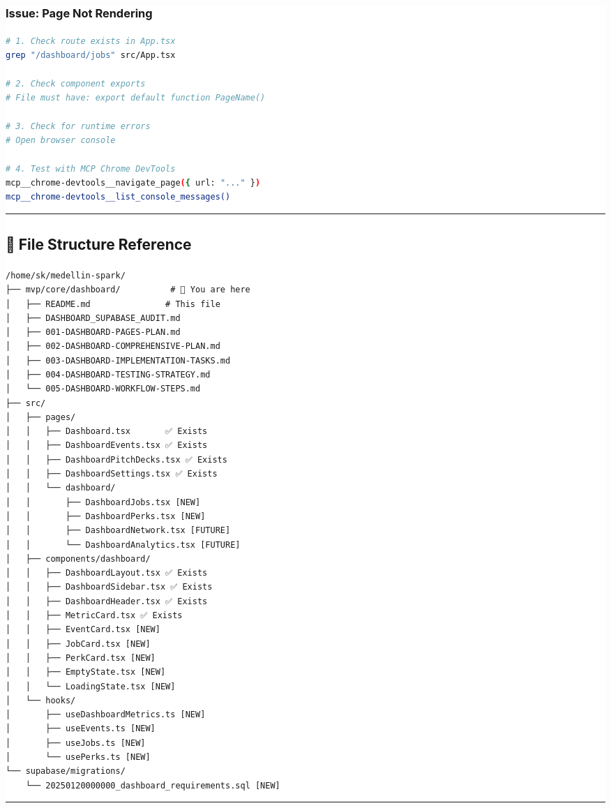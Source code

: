 ### Issue: Page Not Rendering

```bash
# 1. Check route exists in App.tsx
grep "/dashboard/jobs" src/App.tsx

# 2. Check component exports
# File must have: export default function PageName()

# 3. Check for runtime errors
# Open browser console

# 4. Test with MCP Chrome DevTools
mcp__chrome-devtools__navigate_page({ url: "..." })
mcp__chrome-devtools__list_console_messages()
```

---

## 📁 File Structure Reference

```
/home/sk/medellin-spark/
├── mvp/core/dashboard/          # 📍 You are here
│   ├── README.md               # This file
│   ├── DASHBOARD_SUPABASE_AUDIT.md
│   ├── 001-DASHBOARD-PAGES-PLAN.md
│   ├── 002-DASHBOARD-COMPREHENSIVE-PLAN.md
│   ├── 003-DASHBOARD-IMPLEMENTATION-TASKS.md
│   ├── 004-DASHBOARD-TESTING-STRATEGY.md
│   └── 005-DASHBOARD-WORKFLOW-STEPS.md
├── src/
│   ├── pages/
│   │   ├── Dashboard.tsx       ✅ Exists
│   │   ├── DashboardEvents.tsx ✅ Exists
│   │   ├── DashboardPitchDecks.tsx ✅ Exists
│   │   ├── DashboardSettings.tsx ✅ Exists
│   │   └── dashboard/
│   │       ├── DashboardJobs.tsx [NEW]
│   │       ├── DashboardPerks.tsx [NEW]
│   │       ├── DashboardNetwork.tsx [FUTURE]
│   │       └── DashboardAnalytics.tsx [FUTURE]
│   ├── components/dashboard/
│   │   ├── DashboardLayout.tsx ✅ Exists
│   │   ├── DashboardSidebar.tsx ✅ Exists
│   │   ├── DashboardHeader.tsx ✅ Exists
│   │   ├── MetricCard.tsx ✅ Exists
│   │   ├── EventCard.tsx [NEW]
│   │   ├── JobCard.tsx [NEW]
│   │   ├── PerkCard.tsx [NEW]
│   │   ├── EmptyState.tsx [NEW]
│   │   └── LoadingState.tsx [NEW]
│   └── hooks/
│       ├── useDashboardMetrics.ts [NEW]
│       ├── useEvents.ts [NEW]
│       ├── useJobs.ts [NEW]
│       └── usePerks.ts [NEW]
└── supabase/migrations/
    └── 20250120000000_dashboard_requirements.sql [NEW]
```

---